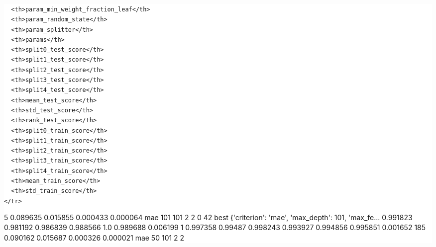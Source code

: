       <th>param_min_weight_fraction_leaf</th>
      <th>param_random_state</th>
      <th>param_splitter</th>
      <th>params</th>
      <th>split0_test_score</th>
      <th>split1_test_score</th>
      <th>split2_test_score</th>
      <th>split3_test_score</th>
      <th>split4_test_score</th>
      <th>mean_test_score</th>
      <th>std_test_score</th>
      <th>rank_test_score</th>
      <th>split0_train_score</th>
      <th>split1_train_score</th>
      <th>split2_train_score</th>
      <th>split3_train_score</th>
      <th>split4_train_score</th>
      <th>mean_train_score</th>
      <th>std_train_score</th>
    </tr>
  </thead>
  <tbody>
    <tr>
      <th>5</th>
      <td>0.089635</td>
      <td>0.015855</td>
      <td>0.000433</td>
      <td>0.000064</td>
      <td>mae</td>
      <td>101</td>
      <td>101</td>
      <td>2</td>
      <td>2</td>
      <td>0</td>
      <td>42</td>
      <td>best</td>
      <td>{'criterion': 'mae', 'max_depth': 101, 'max_fe...</td>
      <td>0.991823</td>
      <td>0.981192</td>
      <td>0.986839</td>
      <td>0.988566</td>
      <td>1.0</td>
      <td>0.989688</td>
      <td>0.006199</td>
      <td>1</td>
      <td>0.997358</td>
      <td>0.99487</td>
      <td>0.998243</td>
      <td>0.993927</td>
      <td>0.994856</td>
      <td>0.995851</td>
      <td>0.001652</td>
    </tr>
    <tr>
      <th>185</th>
      <td>0.090162</td>
      <td>0.015687</td>
      <td>0.000326</td>
      <td>0.000021</td>
      <td>mae</td>
      <td>50</td>
      <td>101</td>
      <td>2</td>
      <td>2</td>